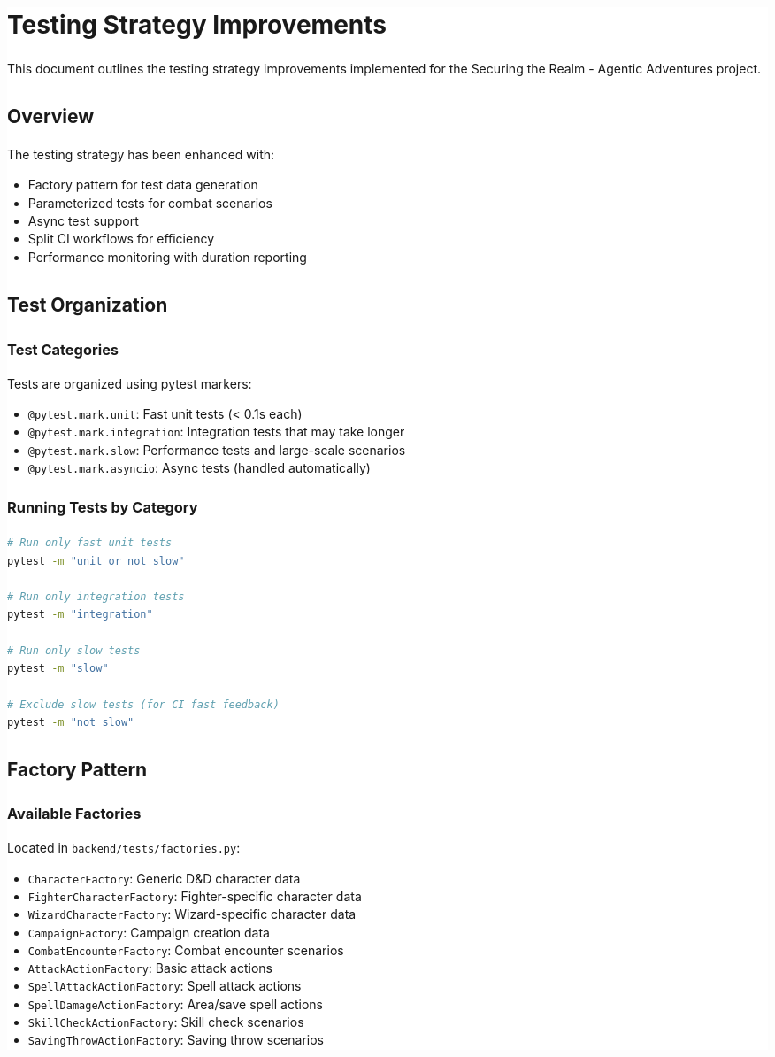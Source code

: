 # Testing Strategy Improvements

This document outlines the testing strategy improvements implemented for the Securing the Realm - Agentic Adventures project.

## Overview

The testing strategy has been enhanced with:
- Factory pattern for test data generation
- Parameterized tests for combat scenarios
- Async test support
- Split CI workflows for efficiency
- Performance monitoring with duration reporting

## Test Organization

### Test Categories

Tests are organized using pytest markers:

- `@pytest.mark.unit`: Fast unit tests (< 0.1s each)
- `@pytest.mark.integration`: Integration tests that may take longer
- `@pytest.mark.slow`: Performance tests and large-scale scenarios
- `@pytest.mark.asyncio`: Async tests (handled automatically)

### Running Tests by Category

```bash
# Run only fast unit tests
pytest -m "unit or not slow"

# Run only integration tests
pytest -m "integration"

# Run only slow tests
pytest -m "slow"

# Exclude slow tests (for CI fast feedback)
pytest -m "not slow"
```

## Factory Pattern

### Available Factories

Located in `backend/tests/factories.py`:

- `CharacterFactory`: Generic D&D character data
- `FighterCharacterFactory`: Fighter-specific character data
- `WizardCharacterFactory`: Wizard-specific character data
- `CampaignFactory`: Campaign creation data
- `CombatEncounterFactory`: Combat encounter scenarios
- `AttackActionFactory`: Basic attack actions
- `SpellAttackActionFactory`: Spell attack actions
- `SpellDamageActionFactory`: Area/save spell actions
- `SkillCheckActionFactory`: Skill check scenarios
- `SavingThrowActionFactory`: Saving throw scenarios
